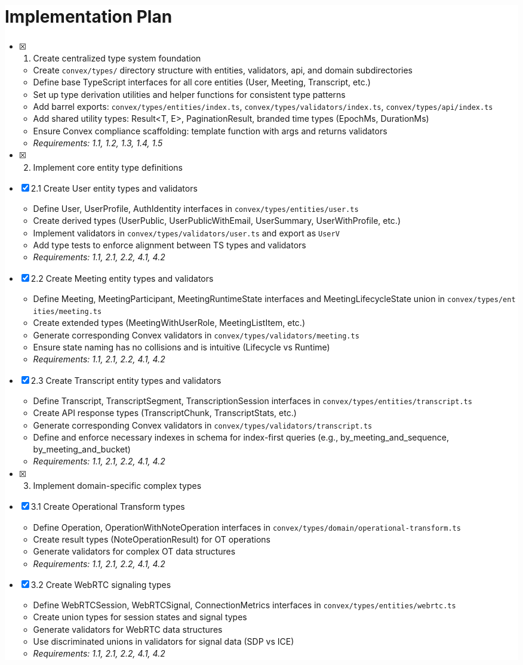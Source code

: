 # Implementation Plan

- [x] 1. Create centralized type system foundation
  - Create `convex/types/` directory structure with entities, validators, api, and domain subdirectories
  - Define base TypeScript interfaces for all core entities (User, Meeting, Transcript, etc.)
  - Set up type derivation utilities and helper functions for consistent type patterns
  - Add barrel exports: `convex/types/entities/index.ts`, `convex/types/validators/index.ts`, `convex/types/api/index.ts`
  - Add shared utility types: Result<T, E>, PaginationResult<T>, branded time types (EpochMs, DurationMs)
  - Ensure Convex compliance scaffolding: template function with args and returns validators
  - _Requirements: 1.1, 1.2, 1.3, 1.4, 1.5_

- [x] 2. Implement core entity type definitions
- [x] 2.1 Create User entity types and validators
  - Define User, UserProfile, AuthIdentity interfaces in `convex/types/entities/user.ts`
  - Create derived types (UserPublic, UserPublicWithEmail, UserSummary, UserWithProfile, etc.)
  - Implement validators in `convex/types/validators/user.ts` and export as `UserV`
  - Add type tests to enforce alignment between TS types and validators
  - _Requirements: 1.1, 2.1, 2.2, 4.1, 4.2_

- [x] 2.2 Create Meeting entity types and validators
  - Define Meeting, MeetingParticipant, MeetingRuntimeState interfaces and MeetingLifecycleState union in `convex/types/entities/meeting.ts`
  - Create extended types (MeetingWithUserRole, MeetingListItem, etc.)
  - Generate corresponding Convex validators in `convex/types/validators/meeting.ts`
  - Ensure state naming has no collisions and is intuitive (Lifecycle vs Runtime)
  - _Requirements: 1.1, 2.1, 2.2, 4.1, 4.2_

- [x] 2.3 Create Transcript entity types and validators
  - Define Transcript, TranscriptSegment, TranscriptionSession interfaces in `convex/types/entities/transcript.ts`
  - Create API response types (TranscriptChunk, TranscriptStats, etc.)
  - Generate corresponding Convex validators in `convex/types/validators/transcript.ts`
  - Define and enforce necessary indexes in schema for index-first queries (e.g., by_meeting_and_sequence, by_meeting_and_bucket)
  - _Requirements: 1.1, 2.1, 2.2, 4.1, 4.2_

- [x] 3. Implement domain-specific complex types
- [x] 3.1 Create Operational Transform types
  - Define Operation, OperationWithNoteOperation interfaces in `convex/types/domain/operational-transform.ts`
  - Create result types (NoteOperationResult) for OT operations
  - Generate validators for complex OT data structures
  - _Requirements: 1.1, 2.1, 2.2, 4.1, 4.2_

- [x] 3.2 Create WebRTC signaling types
  - Define WebRTCSession, WebRTCSignal, ConnectionMetrics interfaces in `convex/types/entities/webrtc.ts`
  - Create union types for session states and signal types
  - Generate validators for WebRTC data structures
  - Use discriminated unions in validators for signal data (SDP vs ICE)
  - _Requirements: 1.1, 2.1, 2.2, 4.1, 4.2_
